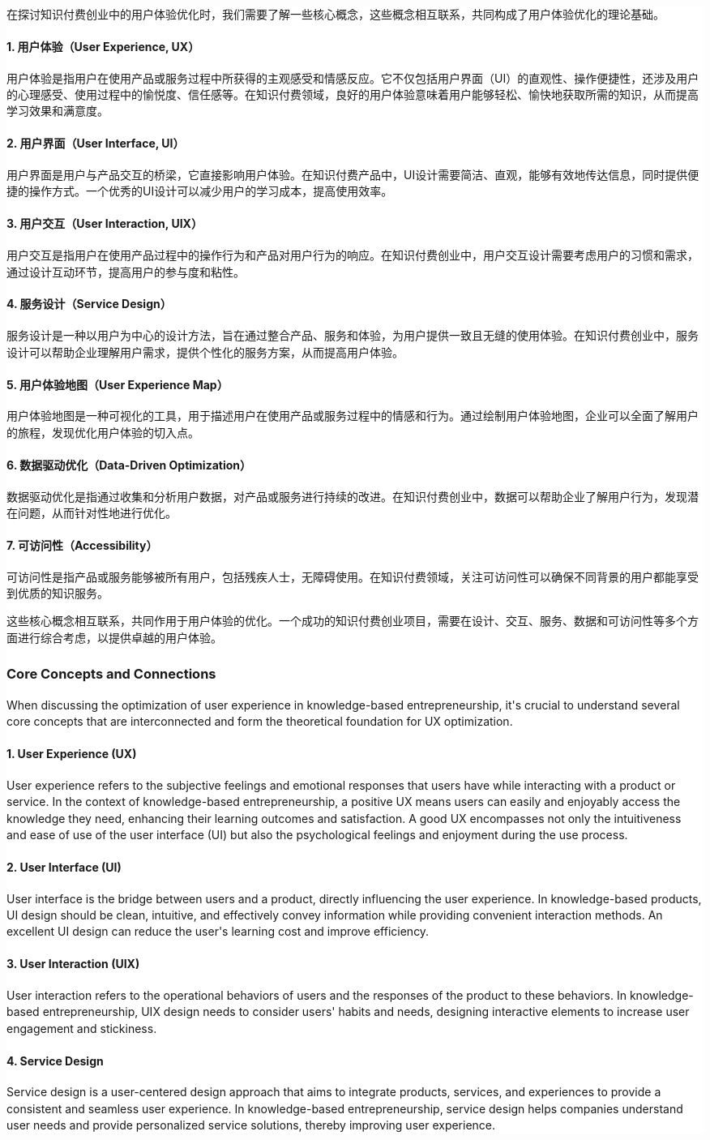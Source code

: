 在探讨知识付费创业中的用户体验优化时，我们需要了解一些核心概念，这些概念相互联系，共同构成了用户体验优化的理论基础。

#### 1. 用户体验（User Experience, UX）
用户体验是指用户在使用产品或服务过程中所获得的主观感受和情感反应。它不仅包括用户界面（UI）的直观性、操作便捷性，还涉及用户的心理感受、使用过程中的愉悦度、信任感等。在知识付费领域，良好的用户体验意味着用户能够轻松、愉快地获取所需的知识，从而提高学习效果和满意度。

#### 2. 用户界面（User Interface, UI）
用户界面是用户与产品交互的桥梁，它直接影响用户体验。在知识付费产品中，UI设计需要简洁、直观，能够有效地传达信息，同时提供便捷的操作方式。一个优秀的UI设计可以减少用户的学习成本，提高使用效率。

#### 3. 用户交互（User Interaction, UIX）
用户交互是指用户在使用产品过程中的操作行为和产品对用户行为的响应。在知识付费创业中，用户交互设计需要考虑用户的习惯和需求，通过设计互动环节，提高用户的参与度和粘性。

#### 4. 服务设计（Service Design）
服务设计是一种以用户为中心的设计方法，旨在通过整合产品、服务和体验，为用户提供一致且无缝的使用体验。在知识付费创业中，服务设计可以帮助企业理解用户需求，提供个性化的服务方案，从而提高用户体验。

#### 5. 用户体验地图（User Experience Map）
用户体验地图是一种可视化的工具，用于描述用户在使用产品或服务过程中的情感和行为。通过绘制用户体验地图，企业可以全面了解用户的旅程，发现优化用户体验的切入点。

#### 6. 数据驱动优化（Data-Driven Optimization）
数据驱动优化是指通过收集和分析用户数据，对产品或服务进行持续的改进。在知识付费创业中，数据可以帮助企业了解用户行为，发现潜在问题，从而针对性地进行优化。

#### 7. 可访问性（Accessibility）
可访问性是指产品或服务能够被所有用户，包括残疾人士，无障碍使用。在知识付费领域，关注可访问性可以确保不同背景的用户都能享受到优质的知识服务。

这些核心概念相互联系，共同作用于用户体验的优化。一个成功的知识付费创业项目，需要在设计、交互、服务、数据和可访问性等多个方面进行综合考虑，以提供卓越的用户体验。

### Core Concepts and Connections

When discussing the optimization of user experience in knowledge-based entrepreneurship, it's crucial to understand several core concepts that are interconnected and form the theoretical foundation for UX optimization.

#### 1. User Experience (UX)
User experience refers to the subjective feelings and emotional responses that users have while interacting with a product or service. In the context of knowledge-based entrepreneurship, a positive UX means users can easily and enjoyably access the knowledge they need, enhancing their learning outcomes and satisfaction. A good UX encompasses not only the intuitiveness and ease of use of the user interface (UI) but also the psychological feelings and enjoyment during the use process.

#### 2. User Interface (UI)
User interface is the bridge between users and a product, directly influencing the user experience. In knowledge-based products, UI design should be clean, intuitive, and effectively convey information while providing convenient interaction methods. An excellent UI design can reduce the user's learning cost and improve efficiency.

#### 3. User Interaction (UIX)
User interaction refers to the operational behaviors of users and the responses of the product to these behaviors. In knowledge-based entrepreneurship, UIX design needs to consider users' habits and needs, designing interactive elements to increase user engagement and stickiness.

#### 4. Service Design
Service design is a user-centered design approach that aims to integrate products, services, and experiences to provide a consistent and seamless user experience. In knowledge-based entrepreneurship, service design helps companies understand user needs and provide personalized service solutions, thereby improving user experience.
